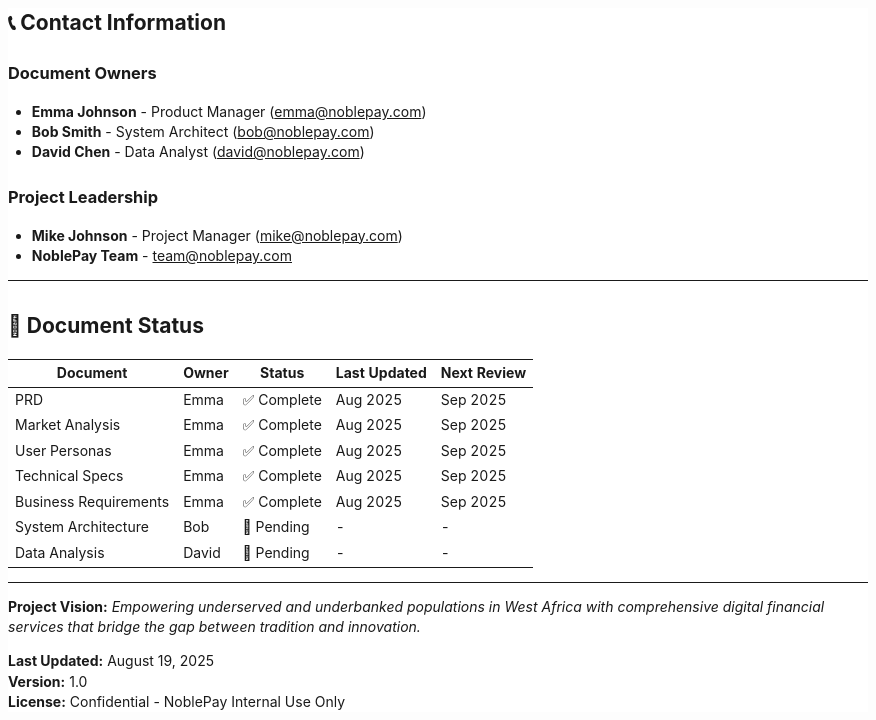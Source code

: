 
## 📞 Contact Information

### Document Owners
- **Emma Johnson** - Product Manager (emma@noblepay.com)
- **Bob Smith** - System Architect (bob@noblepay.com) 
- **David Chen** - Data Analyst (david@noblepay.com)

### Project Leadership
- **Mike Johnson** - Project Manager (mike@noblepay.com)
- **NoblePay Team** - team@noblepay.com

---

## 📝 Document Status

| Document | Owner | Status | Last Updated | Next Review |
|----------|-------|--------|--------------|-------------|
| PRD | Emma | ✅ Complete | Aug 2025 | Sep 2025 |
| Market Analysis | Emma | ✅ Complete | Aug 2025 | Sep 2025 |
| User Personas | Emma | ✅ Complete | Aug 2025 | Sep 2025 |
| Technical Specs | Emma | ✅ Complete | Aug 2025 | Sep 2025 |
| Business Requirements | Emma | ✅ Complete | Aug 2025 | Sep 2025 |
| System Architecture | Bob | 🔄 Pending | - | - |
| Data Analysis | David | 🔄 Pending | - | - |

---

**Project Vision:** *Empowering underserved and underbanked populations in West Africa with comprehensive digital financial services that bridge the gap between tradition and innovation.*

**Last Updated:** August 19, 2025  
**Version:** 1.0  
**License:** Confidential - NoblePay Internal Use Only
